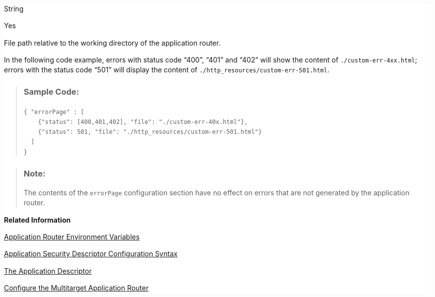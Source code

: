 

</td>
<td valign="top">

String



</td>
<td valign="top">

Yes



</td>
<td valign="top">

File path relative to the working directory of the application router.



</td>
</tr>
</table>

In the following code example, errors with status code “400”, “401” and “402” will show the content of `./custom-err-4xx.html`; errors with the status code “501” will display the content of `./http_resources/custom-err-501.html`.

> ### Sample Code:  
> ```
> { "errorPage" : [
>     {"status": [400,401,402], "file": "./custom-err-40x.html"},
>     {"status": 501, "file": "./http_resources/custom-err-501.html"}
>   ]
> }
> ```

> ### Note:  
> The contents of the `errorPage` configuration section have no effect on errors that are not generated by the application router.

**Related Information**  


[Application Router Environment Variables](application-router-environment-variables-0aac697.md "A list of environment variables that can be used to configure the application router.")

[Application Security Descriptor Configuration Syntax](../100-HANA-Cloud-DB-Dev-Security/application-security-descriptor-configuration-syntax-6d3ed64.md "The syntax required to set the properties and values defined in the xs-security.json application-security description file.")

[The Application Descriptor](the-application-descriptor-96c7545.md "Understand the contents of the file used to configure the multitarget application router.")

[Configure the Multitarget Application Router](configure-the-multitarget-application-router-6ba8959.md "The application routes to the available microservices are described in the xs-app.json file.")

